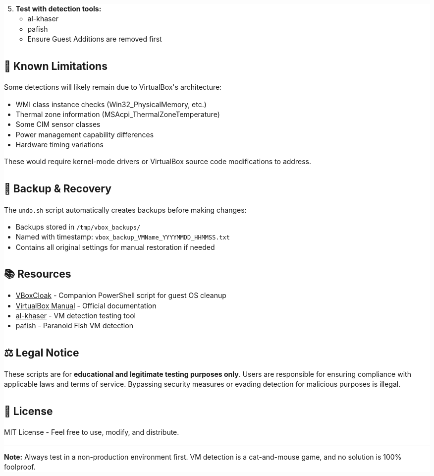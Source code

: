 5. **Test with detection tools:**
   - al-khaser
   - pafish
   - Ensure Guest Additions are removed first

## 🚨 Known Limitations

Some detections will likely remain due to VirtualBox's architecture:

- WMI class instance checks (Win32_PhysicalMemory, etc.)
- Thermal zone information (MSAcpi_ThermalZoneTemperature)
- Some CIM sensor classes
- Power management capability differences
- Hardware timing variations

These would require kernel-mode drivers or VirtualBox source code modifications to address.

## 🔄 Backup & Recovery

The `undo.sh` script automatically creates backups before making changes:
- Backups stored in `/tmp/vbox_backups/`
- Named with timestamp: `vbox_backup_VMName_YYYYMMDD_HHMMSS.txt`
- Contains all original settings for manual restoration if needed

## 📚 Resources

- [VBoxCloak](https://github.com/d4rksystem/VBoxCloak) - Companion PowerShell script for guest OS cleanup
- [VirtualBox Manual](https://www.virtualbox.org/manual/) - Official documentation
- [al-khaser](https://github.com/LordNoteworthy/al-khaser) - VM detection testing tool
- [pafish](https://github.com/a0rtega/pafish) - Paranoid Fish VM detection

## ⚖️ Legal Notice

These scripts are for **educational and legitimate testing purposes only**. Users are responsible for ensuring compliance with applicable laws and terms of service. Bypassing security measures or evading detection for malicious purposes is illegal.

## 📄 License

MIT License - Feel free to use, modify, and distribute.

---

**Note:** Always test in a non-production environment first. VM detection is a cat-and-mouse game, and no solution is 100% foolproof.
